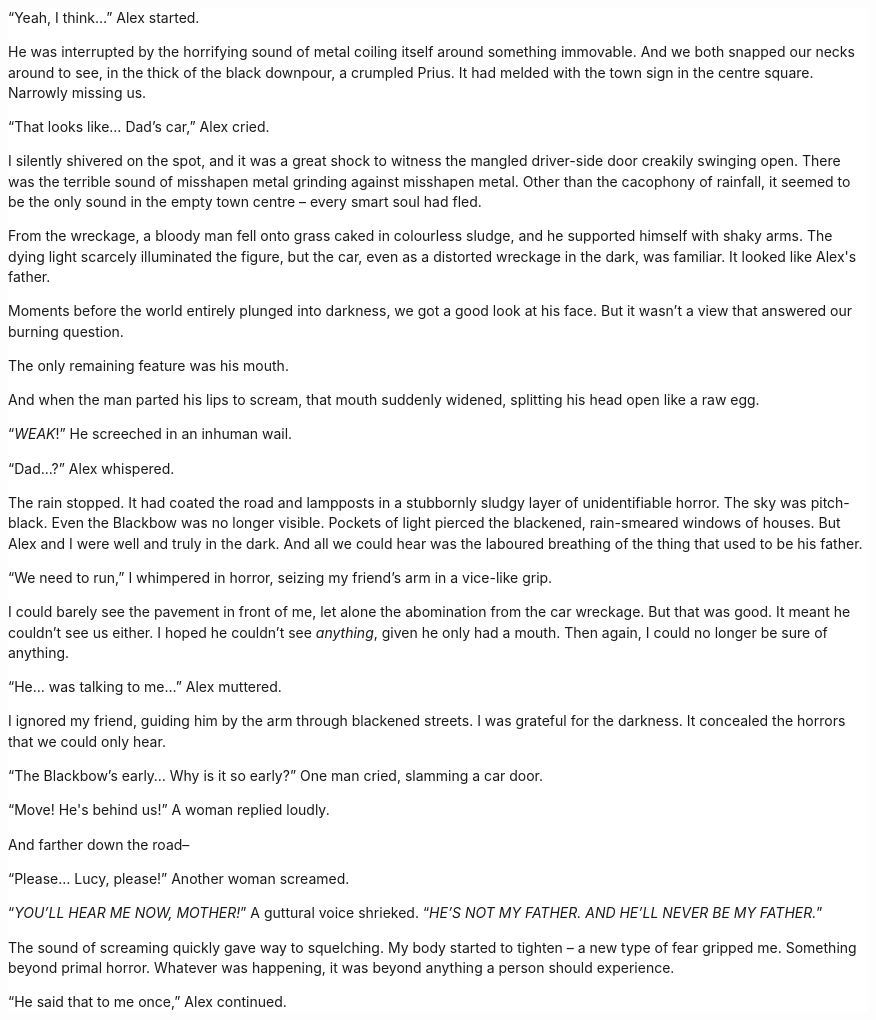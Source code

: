 “Yeah, I think…” Alex started.

He was interrupted by the horrifying sound of metal coiling itself around something immovable. And we both snapped our necks around to see, in the thick of the black downpour, a crumpled Prius. It had melded with the town sign in the centre square. Narrowly missing us.

“That looks like… Dad’s car,” Alex cried.

I silently shivered on the spot, and it was a great shock to witness the mangled driver-side door creakily swinging open. There was the terrible sound of misshapen metal grinding against misshapen metal. Other than the cacophony of rainfall, it seemed to be the only sound in the empty town centre – every smart soul had fled.

From the wreckage, a bloody man fell onto grass caked in colourless sludge, and he supported himself with shaky arms. The dying light scarcely illuminated the figure, but the car, even as a distorted wreckage in the dark, was familiar. It looked like Alex's father.

Moments before the world entirely plunged into darkness, we got a good look at his face. But it wasn’t a view that answered our burning question.

The only remaining feature was his mouth.

And when the man parted his lips to scream, that mouth suddenly widened, splitting his head open like a raw egg.

“*WEAK*!” He screeched in an inhuman wail.

“Dad...?” Alex whispered.

The rain stopped. It had coated the road and lampposts in a stubbornly sludgy layer of unidentifiable horror. The sky was pitch-black. Even the Blackbow was no longer visible. Pockets of light pierced the blackened, rain-smeared windows of houses. But Alex and I were well and truly in the dark. And all we could hear was the laboured breathing of the thing that used to be his father.

“We need to run,” I whimpered in horror, seizing my friend’s arm in a vice-like grip.

I could barely see the pavement in front of me, let alone the abomination from the car wreckage. But that was good. It meant he couldn’t see us either. I hoped he couldn’t see *anything*, given he only had a mouth. Then again, I could no longer be sure of anything.

“He… was talking to me…” Alex muttered.

I ignored my friend, guiding him by the arm through blackened streets. I was grateful for the darkness. It concealed the horrors that we could only hear.

“The Blackbow’s early… Why is it so early?” One man cried, slamming a car door.

“Move! He's behind us!” A woman replied loudly.

And farther down the road–

“Please… Lucy, please!” Another woman screamed.

“*YOU’LL HEAR ME NOW, MOTHER!*” A guttural voice shrieked. “*HE’S NOT MY FATHER. AND HE’LL NEVER BE MY FATHER.*”

The sound of screaming quickly gave way to squelching. My body started to tighten – a new type of fear gripped me. Something beyond primal horror. Whatever was happening, it was beyond anything a person should experience.

“He said that to me once,” Alex continued.
